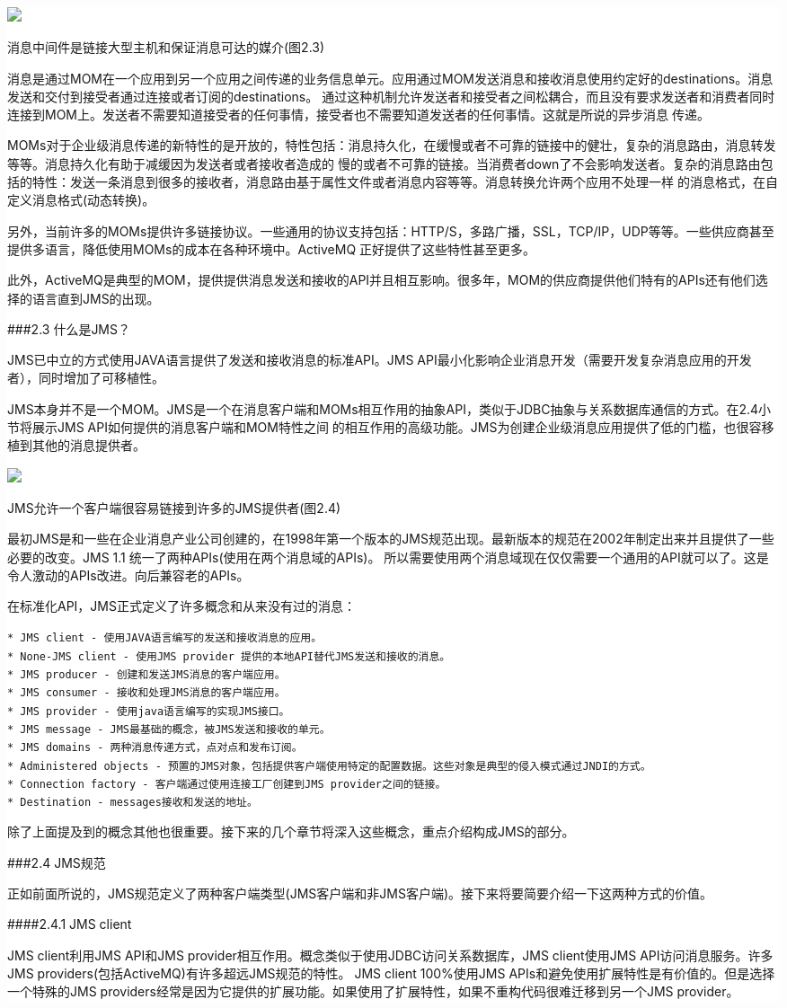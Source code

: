 ![](https://github.com/zhaoguangnan/activemq-in-action-translate/blob/master/images/2-F2.3.png)

消息中间件是链接大型主机和保证消息可达的媒介(图2.3)

消息是通过MOM在一个应用到另一个应用之间传递的业务信息单元。应用通过MOM发送消息和接收消息使用约定好的destinations。消息发送和交付到接受者通过连接或者订阅的destinations。
通过这种机制允许发送者和接受者之间松耦合，而且没有要求发送者和消费者同时连接到MOM上。发送者不需要知道接受者的任何事情，接受者也不需要知道发送者的任何事情。这就是所说的异步消息
传递。

MOMs对于企业级消息传递的新特性的是开放的，特性包括：消息持久化，在缓慢或者不可靠的链接中的健壮，复杂的消息路由，消息转发等等。消息持久化有助于减缓因为发送者或者接收者造成的
慢的或者不可靠的链接。当消费者down了不会影响发送者。复杂的消息路由包括的特性：发送一条消息到很多的接收者，消息路由基于属性文件或者消息内容等等。消息转换允许两个应用不处理一样
的消息格式，在自定义消息格式(动态转换)。

另外，当前许多的MOMs提供许多链接协议。一些通用的协议支持包括：HTTP/S，多路广播，SSL，TCP/IP，UDP等等。一些供应商甚至提供多语言，降低使用MOMs的成本在各种环境中。ActiveMQ
正好提供了这些特性甚至更多。

此外，ActiveMQ是典型的MOM，提供提供消息发送和接收的API并且相互影响。很多年，MOM的供应商提供他们特有的APIs还有他们选择的语言直到JMS的出现。

###2.3 什么是JMS？

JMS已中立的方式使用JAVA语言提供了发送和接收消息的标准API。JMS API最小化影响企业消息开发（需要开发复杂消息应用的开发者），同时增加了可移植性。

JMS本身并不是一个MOM。JMS是一个在消息客户端和MOMs相互作用的抽象API，类似于JDBC抽象与关系数据库通信的方式。在2.4小节将展示JMS API如何提供的消息客户端和MOM特性之间
的相互作用的高级功能。JMS为创建企业级消息应用提供了低的门槛，也很容移植到其他的消息提供者。

![](https://github.com/zhaoguangnan/activemq-in-action-translate/blob/master/images/2-F2.4.png)

JMS允许一个客户端很容易链接到许多的JMS提供者(图2.4)

最初JMS是和一些在企业消息产业公司创建的，在1998年第一个版本的JMS规范出现。最新版本的规范在2002年制定出来并且提供了一些必要的改变。JMS 1.1 统一了两种APIs(使用在两个消息域的APIs)。
所以需要使用两个消息域现在仅仅需要一个通用的API就可以了。这是令人激动的APIs改进。向后兼容老的APIs。

在标准化API，JMS正式定义了许多概念和从来没有过的消息：

    * JMS client - 使用JAVA语言编写的发送和接收消息的应用。
    * None-JMS client - 使用JMS provider 提供的本地API替代JMS发送和接收的消息。
    * JMS producer - 创建和发送JMS消息的客户端应用。
    * JMS consumer - 接收和处理JMS消息的客户端应用。
    * JMS provider - 使用java语言编写的实现JMS接口。
    * JMS message - JMS最基础的概念，被JMS发送和接收的单元。
    * JMS domains - 两种消息传递方式，点对点和发布订阅。
    * Administered objects - 预置的JMS对象，包括提供客户端使用特定的配置数据。这些对象是典型的侵入模式通过JNDI的方式。
    * Connection factory - 客户端通过使用连接工厂创建到JMS provider之间的链接。
    * Destination - messages接收和发送的地址。

除了上面提及到的概念其他也很重要。接下来的几个章节将深入这些概念，重点介绍构成JMS的部分。

###2.4 JMS规范

正如前面所说的，JMS规范定义了两种客户端类型(JMS客户端和非JMS客户端)。接下来将要简要介绍一下这两种方式的价值。

####2.4.1 JMS client

JMS client利用JMS API和JMS provider相互作用。概念类似于使用JDBC访问关系数据库，JMS client使用JMS API访问消息服务。许多JMS providers(包括ActiveMQ)有许多超远JMS规范的特性。
JMS client 100%使用JMS APIs和避免使用扩展特性是有价值的。但是选择一个特殊的JMS providers经常是因为它提供的扩展功能。如果使用了扩展特性，如果不重构代码很难迁移到另一个JMS provider。
